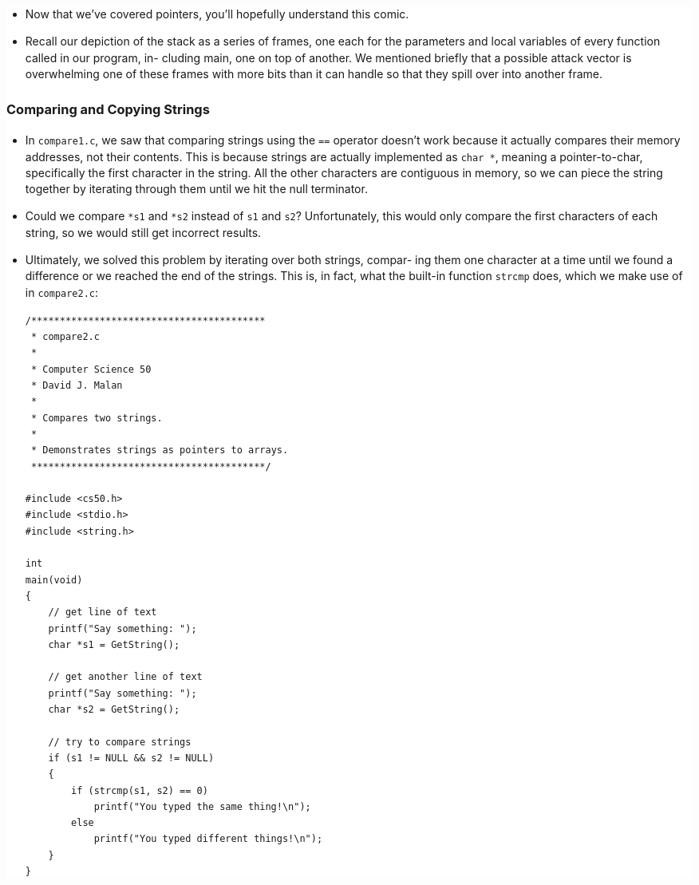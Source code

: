 * Now that we’ve covered pointers, you’ll hopefully understand this comic.

* Recall our depiction of the stack as a series of frames, one each for the
parameters and local variables of every function called in our program, in-
cluding main, one on top of another. We mentioned briefly that a possible
attack vector is overwhelming one of these frames with more bits than it
can handle so that they spill over into another frame.



### Comparing and Copying Strings

* In `compare1.c`, we saw that comparing strings using the `==` operator
doesn’t work because it actually compares their memory addresses, not
their contents. This is because strings are actually implemented as `char *`,
meaning a pointer-to-char, specifically the first character in the string. All
the other characters are contiguous in memory, so we can piece the string
together by iterating through them until we hit the null terminator.

* Could we compare `*s1` and `*s2` instead of `s1` and `s2`? Unfortunately, this
would only compare the first characters of each string, so we would still
get incorrect results.

* Ultimately, we solved this problem by iterating over both strings, compar-
  ing them one character at a time until we found a difference or we reached
  the end of the strings. This is, in fact, what the built-in function `strcmp`
  does, which we make use of in `compare2.c`:

      /*****************************************
       * compare2.c
       *
       * Computer Science 50
       * David J. Malan
       *
       * Compares two strings.
       *
       * Demonstrates strings as pointers to arrays.
       *****************************************/

      #include <cs50.h>
      #include <stdio.h>
      #include <string.h>

      int
      main(void)
      {
          // get line of text
          printf("Say something: ");
          char *s1 = GetString();

          // get another line of text
          printf("Say something: ");
          char *s2 = GetString();

          // try to compare strings
          if (s1 != NULL && s2 != NULL)
          {
              if (strcmp(s1, s2) == 0)
                  printf("You typed the same thing!\n");
              else
                  printf("You typed different things!\n");
          }
      }
